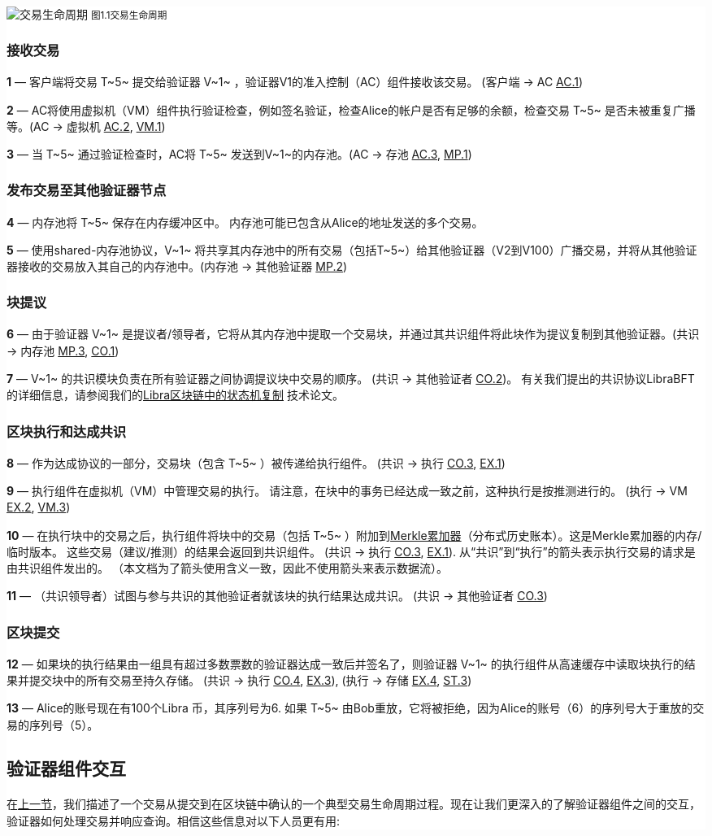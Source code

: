 </blockquote>

![交易生命周期](assets/illustrations/validator-sequence.svg)
<small class="figure">图1.1交易生命周期</small>

### 接收交易

**1** &mdash; 客户端将交易 T~5~ 提交给验证器 V~1~ ，验证器V1的准入控制（AC）组件接收该交易。 (客户端 → AC [AC.1](#客户端-ac-ac1))

**2** &mdash; AC将使用虚拟机（VM）组件执行验证检查，例如签名验证，检查Alice的帐户是否有足够的余额，检查交易 T~5~ 是否未被重复广播等。(AC → 虚拟机 [AC.2](#ac-虚拟机-ac2), [VM.1](#ac-虚拟机-vm1))

**3** &mdash; 当 T~5~ 通过验证检查时，AC将 T~5~ 发送到V~1~的内存池。(AC → 存池 [AC.3](#ac-内存池-ac3), [MP.1](#ac-内存池-mp1))

### 发布交易至其他验证器节点

**4** &mdash; 内存池将 T~5~ 保存在内存缓冲区中。 内存池可能已包含从Alice的地址发送的多个交易。

**5** &mdash; 使用shared-内存池协议，V~1~ 将共享其内存池中的所有交易（包括T~5~）给其他验证器（V2到V100）广播交易，并将从其他验证器接收的交易放入其自己的内存池中。(内存池 → 其他验证器 [MP.2](#内存池-其他验证器-mp2))

### 块提议

**6** &mdash; 由于验证器 V~1~ 是提议者/领导者，它将从其内存池中提取一个交易块，并通过其共识组件将此块作为提议复制到其他验证器。(共识 → 内存池 [MP.3](#共识-内存池-mp3), [CO.1](#共识-内存池-co1))

**7** &mdash; V~1~ 的共识模块负责在所有验证器之间协调提议块中交易的顺序。 (共识 → 其他验证者 [CO.2](#共识-其他验证器-co2))。 有关我们提出的共识协议LibraBFT的详细信息，请参阅我们的[Libra区块链中的状态机复制](state-machine-replication-paper.md) 技术论文。

### 区块执行和达成共识

**8** &mdash; 作为达成协议的一部分，交易块（包含 T~5~ ）被传递给执行组件。 (共识 → 执行 [CO.3](#共识-执行-共识-其他验证器-co3), [EX.1](#共识-执行-ex1))

**9** &mdash; 执行组件在虚拟机（VM）中管理交易的执行。 请注意，在块中的事务已经达成一致之前，这种执行是按推测进行的。 (执行 → VM [EX.2](#执行-虚拟机-ex2), [VM.3](#执行-虚拟机-vm3))

**10** &mdash; 在执行块中的交易之后，执行组件将块中的交易（包括 T~5~ ）附加到[Merkle累加器](#merkle-accumulators)（分布式历史账本）。这是Merkle累加器的内存/临时版本。 这些交易（建议/推测）的结果会返回到共识组件。  (共识 → 执行 [CO.3](#共识-执行-共识-其他验证器-co3), [EX.1](#共识-执行-ex1)).  从“共识”到“执行”的箭头表示执行交易的请求是由共识组件发出的。 （本文档为了箭头使用含义一致，因此不使用箭头来表示数据流）。

**11** &mdash; （共识领导者）试图与参与共识的其他验证者就该块的执行结果达成共识。 (共识 → 其他验证者 [CO.3](#共识-执行-共识-其他验证器-co3))

### 区块提交

**12** &mdash; 如果块的执行结果由一组具有超过多数票数的验证器达成一致后并签名了，则验证器 V~1~ 的执行组件从高速缓存中读取块执行的结果并提交块中的所有交易至持久存储。 (共识 → 执行 [CO.4](#共识-执行-co4), [EX.3](#共识-执行-ex3)), (执行 → 存储 [EX.4](#执行-存储-ex4), [ST.3](#执行-存储-st3))

**13** &mdash; Alice的账号现在有100个Libra 币，其序列号为6. 如果 T~5~ 由Bob重放，它将被拒绝，因为Alice的账号（6）的序列号大于重放的交易的序列号（5）。

## 验证器组件交互

在[上一节](#lifecycle-of-the-transaction)，我们描述了一个交易从提交到在区块链中确认的一个典型交易生命周期过程。现在让我们更深入的了解验证器组件之间的交互，验证器如何处理交易并响应查询。相信这些信息对以下人员更有用:
